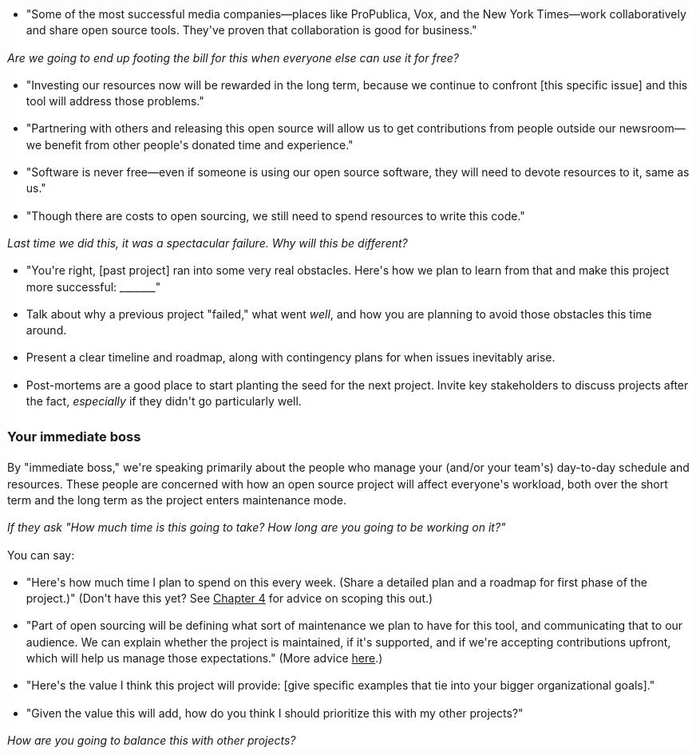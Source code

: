 * "Some of the most successful media companies—places like ProPublica, Vox, and the New York Times—work collaboratively and share open source tools. They've proven that collaboration is good for business."

*Are we going to end up footing the bill for this when everyone else can use it for free?*

* "Investing our resources now will be rewarded in the long term, because we continue to confront [this specific issue] and this tool will address those problems."

* "Partnering with others and releasing this open source will allow us to get contributions from people outside our newsroom—we benefit from other people's donated time and experience."

* "Software is never free—even if someone is using our open source software, they will need to devote resources to it, same as us."

* "Though there are costs to open sourcing, we still need to spend resources to write this code."

*Last time we did this, it was a spectacular failure. Why will this be different?*

* "You're right, [past project] ran into some very real obstacles. Here's how we plan to learn from that and make this project more successful: _______"

* Talk about why a previous project "failed," what went *well*, and how you are planning to avoid those obstacles this time around. 

* Present a clear timeline and roadmap, along with contingency plans for when issues inevitably arise.

* Post-mortems are a good place to start planting the seed for the next project. Invite key stakeholders to discuss projects after the fact, *especially* if they didn't go particularly well.

### Your immediate boss

By "immediate boss," we're speaking primarily about the people who manage your (and/or your team's) day-to-day schedule and resources. These people are concerned with how an open source project will affect everyone's workload, both over the short term and the long term as the project enters maintenance mode.

*If they ask "How much time is this going to take? How long are you going to be working on it?"*

You can say:

* "Here's how much time I plan to spend on this every week. (Share a detailed plan and a roadmap for first phase of the project.)" (Don't have this yet? See [Chapter 4](Chapter04-Code-First-Release.md) for advice on scoping this out.)

* "Part of open sourcing will be defining what sort of maintenance we plan to have for this tool, and communicating that to our audience. We can explain whether the project is maintained, if it's supported, and if we're accepting contributions upfront, which will help us manage those expectations." (More advice [here](https://pantheon.io/blog/still-maintained).)

* "Here's the value I think this project will provide: [give specific examples that tie into your bigger organizational goals]."

* "Given the value this will add, how do you think I should prioritize this with my other projects?"

*How are you going to balance this with other projects?*
